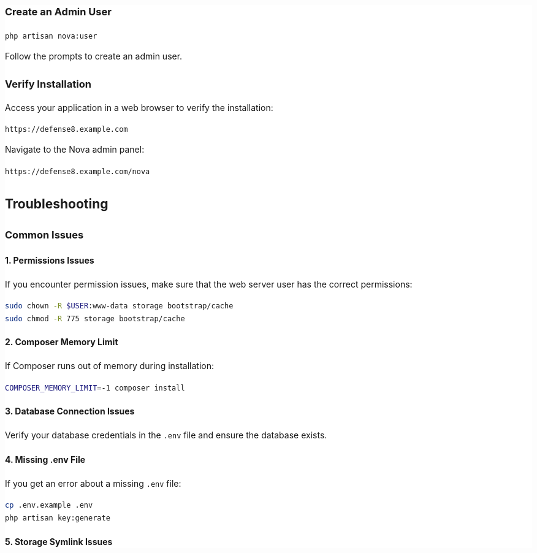 ### Create an Admin User

```bash
php artisan nova:user
```

Follow the prompts to create an admin user.

### Verify Installation

Access your application in a web browser to verify the installation:

```
https://defense8.example.com
```

Navigate to the Nova admin panel:

```
https://defense8.example.com/nova
```

## Troubleshooting

### Common Issues

#### 1. Permissions Issues

If you encounter permission issues, make sure that the web server user has the correct permissions:

```bash
sudo chown -R $USER:www-data storage bootstrap/cache
sudo chmod -R 775 storage bootstrap/cache
```

#### 2. Composer Memory Limit

If Composer runs out of memory during installation:

```bash
COMPOSER_MEMORY_LIMIT=-1 composer install
```

#### 3. Database Connection Issues

Verify your database credentials in the `.env` file and ensure the database exists.

#### 4. Missing .env File

If you get an error about a missing `.env` file:

```bash
cp .env.example .env
php artisan key:generate
```

#### 5. Storage Symlink Issues
